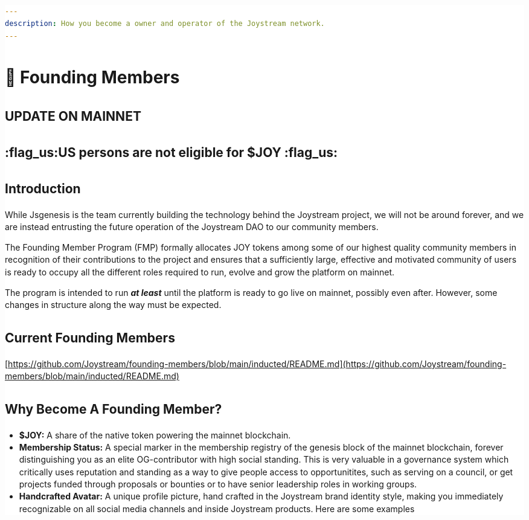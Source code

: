 ```yaml
---
description: How you become a owner and operator of the Joystream network.
---
```


# 🧙 Founding Members

## &#x20;UPDATE ON MAINNET

## :flag\_us:US persons are not eligible for $JOY :flag\_us:

## Introduction

While Jsgenesis is the team currently building the technology behind the Joystream project, we will not be around forever, and we are instead entrusting the future operation of the Joystream DAO to our community members.

The Founding Member Program (FMP) formally allocates JOY tokens among some of our highest quality community members in recognition of their contributions to the project and ensures that a sufficiently large, effective and motivated community of users is ready to occupy all the different roles required to run, evolve and grow the platform on mainnet.

The program is intended to run _**at least**_ until the platform is ready to go live on mainnet, possibly even after. However, some changes in structure along the way must be expected.

## Current Founding Members

[https://github.com/Joystream/founding-members/blob/main/inducted/README.md](https://github.com/Joystream/founding-members/blob/main/inducted/README.md)

## Why Become A Founding Member?

* **$JOY:** A share of the native token powering the mainnet blockchain.
* **Membership Status:** A special marker in the membership registry of the genesis block of the mainnet blockchain, forever distinguishing you as an elite OG-contributor with high social standing. This is very valuable in a governance system which critically uses reputation and standing as a way to give people access to opportunitites, such as serving on a council, or get projects funded through proposals or bounties or to have senior leadership roles in working groups.
* **Handcrafted Avatar:** A unique profile picture, hand crafted in the Joystream brand identity style, making you immediately recognizable on all social media channels and inside Joystream products. Here are some examples
